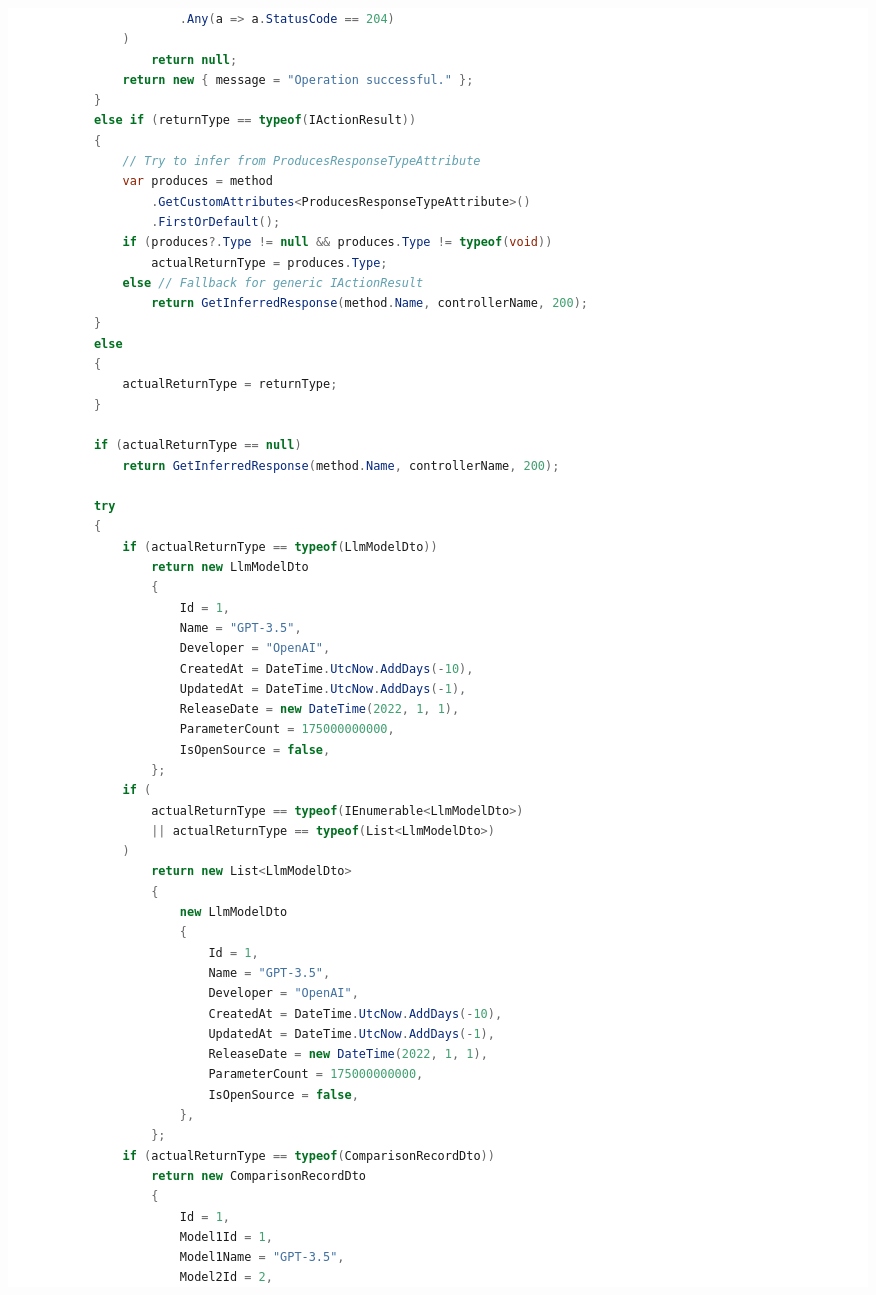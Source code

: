 ```csharp
                        .Any(a => a.StatusCode == 204)
                )
                    return null;
                return new { message = "Operation successful." };
            }
            else if (returnType == typeof(IActionResult))
            {
                // Try to infer from ProducesResponseTypeAttribute
                var produces = method
                    .GetCustomAttributes<ProducesResponseTypeAttribute>()
                    .FirstOrDefault();
                if (produces?.Type != null && produces.Type != typeof(void))
                    actualReturnType = produces.Type;
                else // Fallback for generic IActionResult
                    return GetInferredResponse(method.Name, controllerName, 200);
            }
            else
            {
                actualReturnType = returnType;
            }

            if (actualReturnType == null)
                return GetInferredResponse(method.Name, controllerName, 200);

            try
            {
                if (actualReturnType == typeof(LlmModelDto))
                    return new LlmModelDto
                    {
                        Id = 1,
                        Name = "GPT-3.5",
                        Developer = "OpenAI",
                        CreatedAt = DateTime.UtcNow.AddDays(-10),
                        UpdatedAt = DateTime.UtcNow.AddDays(-1),
                        ReleaseDate = new DateTime(2022, 1, 1),
                        ParameterCount = 175000000000,
                        IsOpenSource = false,
                    };
                if (
                    actualReturnType == typeof(IEnumerable<LlmModelDto>)
                    || actualReturnType == typeof(List<LlmModelDto>)
                )
                    return new List<LlmModelDto>
                    {
                        new LlmModelDto
                        {
                            Id = 1,
                            Name = "GPT-3.5",
                            Developer = "OpenAI",
                            CreatedAt = DateTime.UtcNow.AddDays(-10),
                            UpdatedAt = DateTime.UtcNow.AddDays(-1),
                            ReleaseDate = new DateTime(2022, 1, 1),
                            ParameterCount = 175000000000,
                            IsOpenSource = false,
                        },
                    };
                if (actualReturnType == typeof(ComparisonRecordDto))
                    return new ComparisonRecordDto
                    {
                        Id = 1,
                        Model1Id = 1,
                        Model1Name = "GPT-3.5",
                        Model2Id = 2,
```